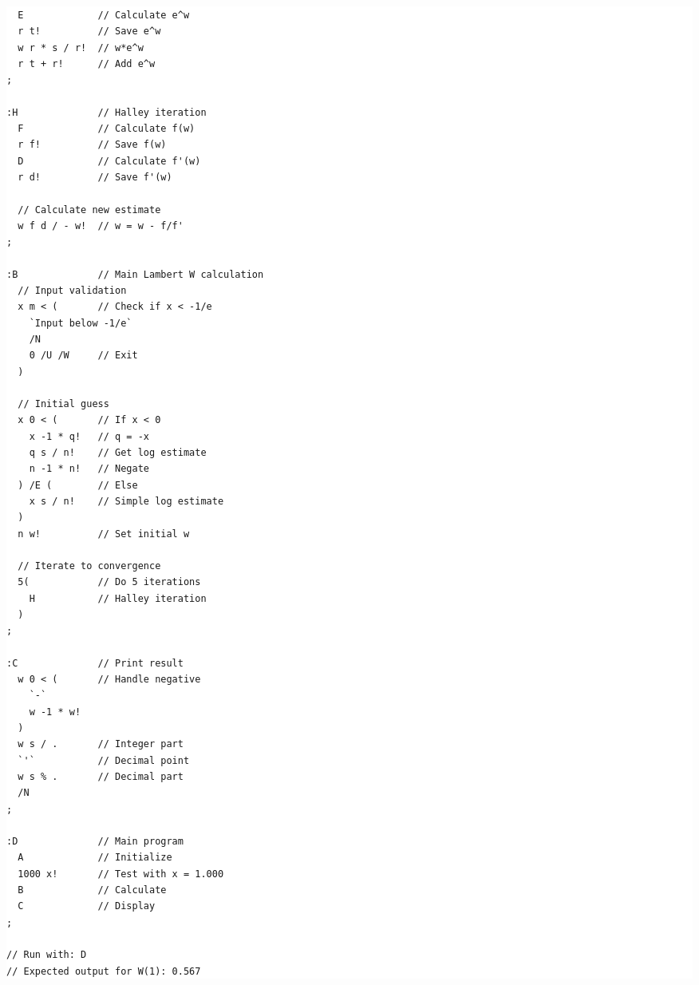 ```
  E             // Calculate e^w
  r t!          // Save e^w
  w r * s / r!  // w*e^w
  r t + r!      // Add e^w
;

:H              // Halley iteration
  F             // Calculate f(w)
  r f!          // Save f(w)
  D             // Calculate f'(w)
  r d!          // Save f'(w)
  
  // Calculate new estimate
  w f d / - w!  // w = w - f/f'
;

:B              // Main Lambert W calculation
  // Input validation
  x m < (       // Check if x < -1/e
    `Input below -1/e`
    /N
    0 /U /W     // Exit
  )
  
  // Initial guess
  x 0 < (       // If x < 0
    x -1 * q!   // q = -x
    q s / n!    // Get log estimate
    n -1 * n!   // Negate
  ) /E (        // Else
    x s / n!    // Simple log estimate
  )
  n w!          // Set initial w
  
  // Iterate to convergence
  5(            // Do 5 iterations
    H           // Halley iteration
  )
;

:C              // Print result
  w 0 < (       // Handle negative
    `-`
    w -1 * w!
  )
  w s / .       // Integer part
  `'`           // Decimal point
  w s % .       // Decimal part
  /N
;

:D              // Main program
  A             // Initialize
  1000 x!       // Test with x = 1.000
  B             // Calculate
  C             // Display
;

// Run with: D
// Expected output for W(1): 0.567
```
